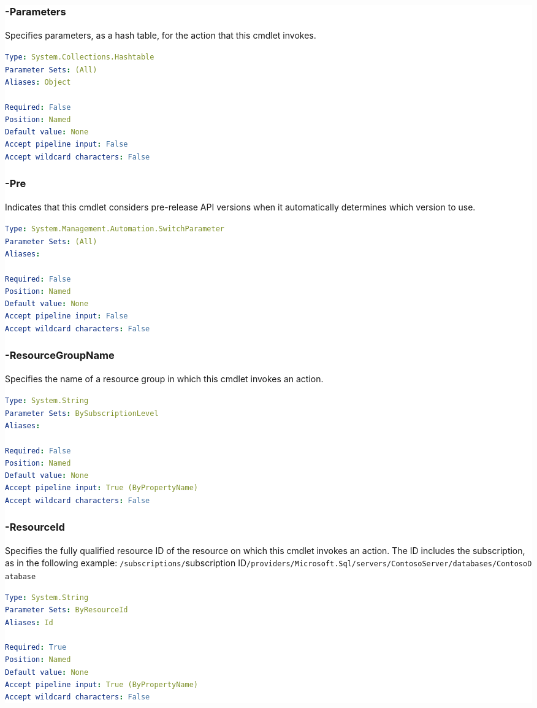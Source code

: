 ### -Parameters
Specifies parameters, as a hash table, for the action that this cmdlet invokes.

```yaml
Type: System.Collections.Hashtable
Parameter Sets: (All)
Aliases: Object

Required: False
Position: Named
Default value: None
Accept pipeline input: False
Accept wildcard characters: False
```

### -Pre
Indicates that this cmdlet considers pre-release API versions when it automatically determines which version to use.

```yaml
Type: System.Management.Automation.SwitchParameter
Parameter Sets: (All)
Aliases:

Required: False
Position: Named
Default value: None
Accept pipeline input: False
Accept wildcard characters: False
```

### -ResourceGroupName
Specifies the name of a resource group in which this cmdlet invokes an action.

```yaml
Type: System.String
Parameter Sets: BySubscriptionLevel
Aliases:

Required: False
Position: Named
Default value: None
Accept pipeline input: True (ByPropertyName)
Accept wildcard characters: False
```

### -ResourceId
Specifies the fully qualified resource ID of the resource on which this cmdlet invokes an action.
The ID includes the subscription, as in the following example:
`/subscriptions/`subscription ID`/providers/Microsoft.Sql/servers/ContosoServer/databases/ContosoDatabase`

```yaml
Type: System.String
Parameter Sets: ByResourceId
Aliases: Id

Required: True
Position: Named
Default value: None
Accept pipeline input: True (ByPropertyName)
Accept wildcard characters: False
```
